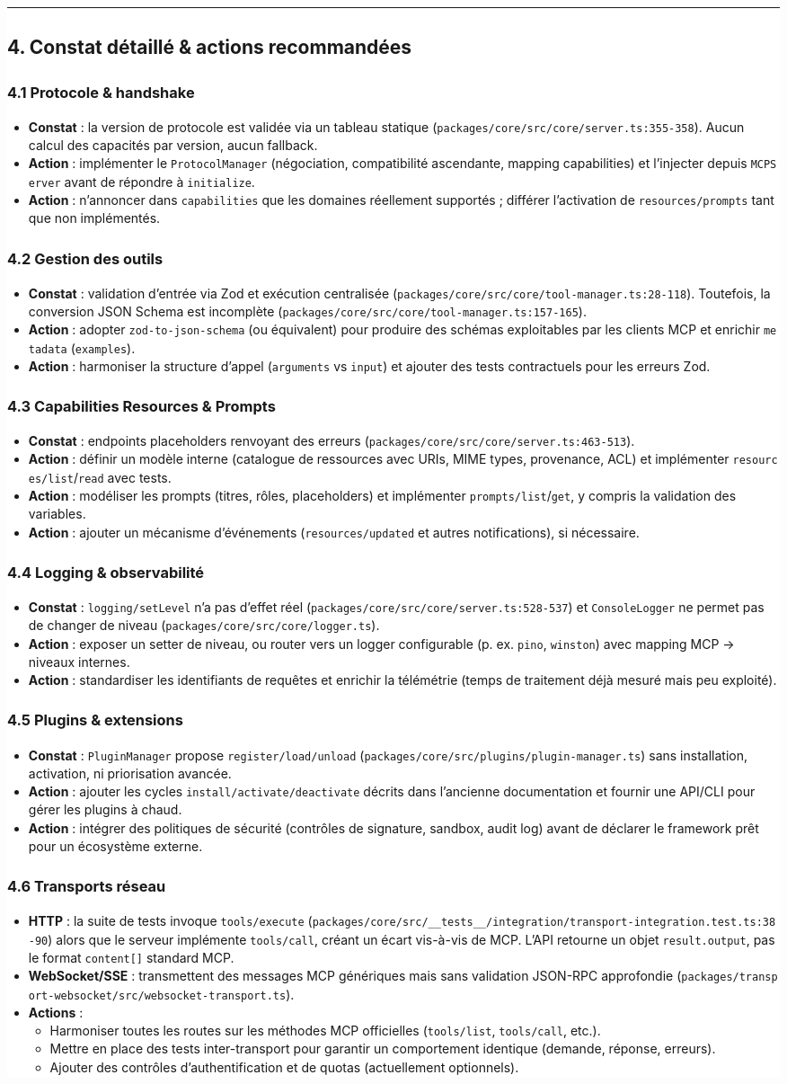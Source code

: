 
---

## 4. Constat détaillé & actions recommandées

### 4.1 Protocole & handshake
- **Constat** : la version de protocole est validée via un tableau statique (`packages/core/src/core/server.ts:355-358`). Aucun calcul des capacités par version, aucun fallback.
- **Action** : implémenter le `ProtocolManager` (négociation, compatibilité ascendante, mapping capabilities) et l’injecter depuis `MCPServer` avant de répondre à `initialize`.
- **Action** : n’annoncer dans `capabilities` que les domaines réellement supportés ; différer l’activation de `resources/prompts` tant que non implémentés.

### 4.2 Gestion des outils
- **Constat** : validation d’entrée via Zod et exécution centralisée (`packages/core/src/core/tool-manager.ts:28-118`). Toutefois, la conversion JSON Schema est incomplète (`packages/core/src/core/tool-manager.ts:157-165`).
- **Action** : adopter `zod-to-json-schema` (ou équivalent) pour produire des schémas exploitables par les clients MCP et enrichir `metadata` (`examples`).
- **Action** : harmoniser la structure d’appel (`arguments` vs `input`) et ajouter des tests contractuels pour les erreurs Zod.

### 4.3 Capabilities Resources & Prompts
- **Constat** : endpoints placeholders renvoyant des erreurs (`packages/core/src/core/server.ts:463-513`).
- **Action** : définir un modèle interne (catalogue de ressources avec URIs, MIME types, provenance, ACL) et implémenter `resources/list`/`read` avec tests.
- **Action** : modéliser les prompts (titres, rôles, placeholders) et implémenter `prompts/list`/`get`, y compris la validation des variables.
- **Action** : ajouter un mécanisme d’événements (`resources/updated` et autres notifications), si nécessaire.

### 4.4 Logging & observabilité
- **Constat** : `logging/setLevel` n’a pas d’effet réel (`packages/core/src/core/server.ts:528-537`) et `ConsoleLogger` ne permet pas de changer de niveau (`packages/core/src/core/logger.ts`).
- **Action** : exposer un setter de niveau, ou router vers un logger configurable (p. ex. `pino`, `winston`) avec mapping MCP -> niveaux internes.
- **Action** : standardiser les identifiants de requêtes et enrichir la télémétrie (temps de traitement déjà mesuré mais peu exploité).

### 4.5 Plugins & extensions
- **Constat** : `PluginManager` propose `register/load/unload` (`packages/core/src/plugins/plugin-manager.ts`) sans installation, activation, ni priorisation avancée.
- **Action** : ajouter les cycles `install/activate/deactivate` décrits dans l’ancienne documentation et fournir une API/CLI pour gérer les plugins à chaud.
- **Action** : intégrer des politiques de sécurité (contrôles de signature, sandbox, audit log) avant de déclarer le framework prêt pour un écosystème externe.

### 4.6 Transports réseau
- **HTTP** : la suite de tests invoque `tools/execute` (`packages/core/src/__tests__/integration/transport-integration.test.ts:38-90`) alors que le serveur implémente `tools/call`, créant un écart vis-à-vis de MCP. L’API retourne un objet `result.output`, pas le format `content[]` standard MCP.
- **WebSocket/SSE** : transmettent des messages MCP génériques mais sans validation JSON-RPC approfondie (`packages/transport-websocket/src/websocket-transport.ts`).
- **Actions** :
  - Harmoniser toutes les routes sur les méthodes MCP officielles (`tools/list`, `tools/call`, etc.).
  - Mettre en place des tests inter-transport pour garantir un comportement identique (demande, réponse, erreurs).
  - Ajouter des contrôles d’authentification et de quotas (actuellement optionnels).
